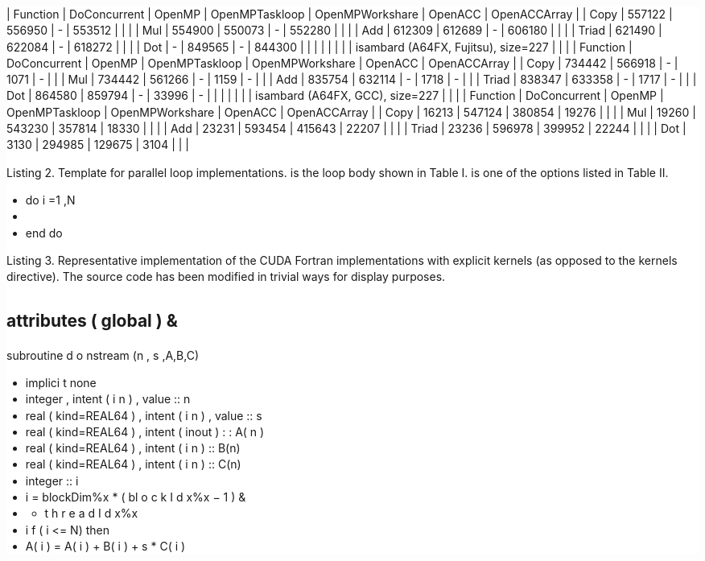 | Function | DoConcurrent | OpenMP | OpenMPTaskloop | OpenMPWorkshare | OpenACC | OpenACCArray |
| Copy | 557122 | 556950 | - | 553512 |  |  |
| Mul | 554900 | 550073 | - | 552280 |  |  |
| Add | 612309 | 612689 | - | 606180 |  |  |
| Triad | 621490 | 622084 | - | 618272 |  |  |
| Dot | - | 849565 | - | 844300 |  |  |
|  |  |  |  | isambard (A64FX, Fujitsu), size=227 |  |  |
| Function | DoConcurrent | OpenMP | OpenMPTaskloop | OpenMPWorkshare | OpenACC | OpenACCArray |
| Copy | 734442 | 566918 | - | 1071 | - |  |
| Mul | 734442 | 561266 | - | 1159 | - |  |
| Add | 835754 | 632114 | - | 1718 | - |  |
| Triad | 838347 | 633358 | - | 1717 | - |  |
| Dot | 864580 | 859794 | - | 33996 | - |  |
|  |  |  |  | isambard (A64FX, GCC), size=227 |  |  |
| Function | DoConcurrent | OpenMP | OpenMPTaskloop | OpenMPWorkshare | OpenACC | OpenACCArray |
| Copy | 16213 | 547124 | 380854 | 19276 |  |  |
| Mul | 19260 | 543230 | 357814 | 18330 |  |  |
| Add | 23231 | 593454 | 415643 | 22207 |  |  |
| Triad | 23236 | 596978 | 399952 | 22244 |  |  |
| Dot | 3130 | 294985 | 129675 | 3104 |  |  |

Listing 2. Template for parallel loop implementations. <Kernel> is the loop body shown in Table I. <Parallel Directive> is one of the options listed in Table II.

<Parallel Directive >

- do i =1 ,N
- <Kernel>
- end do

Listing 3. Representative implementation of the CUDA Fortran implementations with explicit kernels (as opposed to the kernels directive). The source code has been modified in trivial ways for display purposes.

## attributes ( global ) &

subroutine d o nstream (n , s ,A,B,C)

- implici t none
- integer , intent ( i n ) , value :: n
- real ( kind=REAL64 ) , intent ( i n ) , value :: s
- real ( kind=REAL64 ) , intent ( inout ) : : A( n )
- real ( kind=REAL64 ) , intent ( i n ) :: B(n)
- real ( kind=REAL64 ) , intent ( i n ) :: C(n)
- integer :: i
- i = blockDim%x * ( bl o c k I d x%x − 1 ) &
- + t h r e a d I d x%x
- i f ( i <= N) then
- A( i ) = A( i ) + B( i ) + s * C( i )
